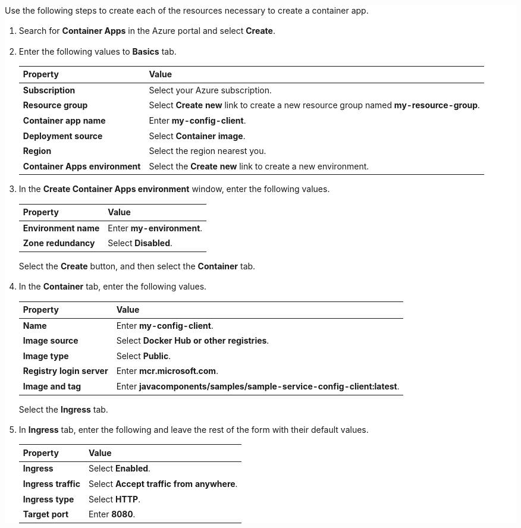 Use the following steps to create each of the resources necessary to create a container app.

1. Search for **Container Apps** in the Azure portal and select **Create**.

1. Enter the following values to **Basics** tab.

   | Property                       | Value                                                                                  |
   |--------------------------------|----------------------------------------------------------------------------------------|
   | **Subscription**               | Select your Azure subscription.                                                        |
   | **Resource group**             | Select **Create new** link to create a new resource group named **my-resource-group**. |
   | **Container app name**         | Enter **my-config-client**.                                                            |
   | **Deployment source**          | Select **Container image**.                                                            |
   | **Region**                     | Select the region nearest you.                                                         |
   | **Container Apps environment** | Select the **Create new** link to create a new environment.                            |

1. In the **Create Container Apps environment** window, enter the following values.

   | Property             | Value                     |
   |----------------------|---------------------------|
   | **Environment name** | Enter **my-environment**. |
   | **Zone redundancy**  | Select **Disabled**.      |

   Select the **Create** button, and then select the **Container** tab.

1. In the **Container** tab, enter the following values.

   | Property                  | Value                                                                 |
   |---------------------------|-----------------------------------------------------------------------|
   | **Name**                  | Enter **my-config-client**.                                           |
   | **Image source**          | Select **Docker Hub or other registries**.                            |
   | **Image type**            | Select **Public**.                                                    |
   | **Registry login server** | Enter **mcr.microsoft.com**.                                          |
   | **Image and tag**         | Enter **javacomponents/samples/sample-service-config-client:latest**. |

   Select the **Ingress** tab.

1. In **Ingress** tab, enter the following and leave the rest of the form with their default values.

   | Property            | Value                                    |
   |---------------------|------------------------------------------|
   | **Ingress**         | Select **Enabled**.                      |
   | **Ingress traffic** | Select **Accept traffic from anywhere**. |
   | **Ingress type**    | Select **HTTP**.                         |
   | **Target port**     | Enter **8080**.                          |
